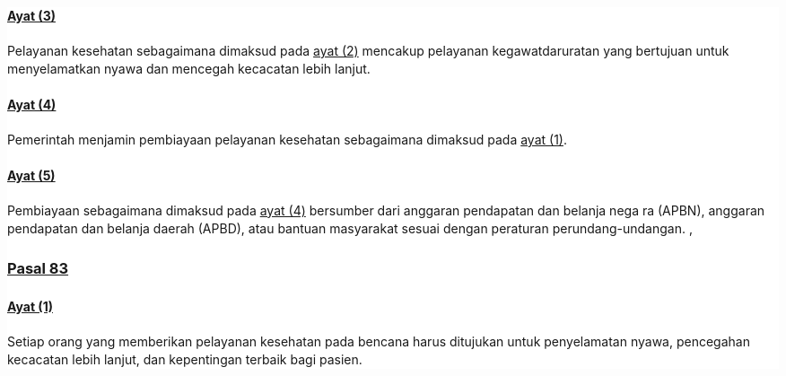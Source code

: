 #### [Ayat (3)](http://example.org/legal/peraturan/uu/2009/36/pasal/0082/versi/20091013/ayat/0003)
Pelayanan kesehatan sebagaimana dimaksud pada [ayat (2)](http://example.org/legal/peraturan/uu/2009/36/pasal/0082/versi/20091013/ayat/0002) mencakup pelayanan kegawatdaruratan yang bertujuan untuk menyelamatkan nyawa dan mencegah kecacatan lebih lanjut.

#### [Ayat (4)](http://example.org/legal/peraturan/uu/2009/36/pasal/0082/versi/20091013/ayat/0004)
Pemerintah menjamin pembiayaan pelayanan kesehatan sebagaimana dimaksud pada [ayat (1)](http://example.org/legal/peraturan/uu/2009/36/pasal/0082/versi/20091013/ayat/0001).

#### [Ayat (5)](http://example.org/legal/peraturan/uu/2009/36/pasal/0082/versi/20091013/ayat/0005)
Pembiayaan sebagaimana dimaksud pada [ayat (4)](http://example.org/legal/peraturan/uu/2009/36/pasal/0082/versi/20091013/ayat/0004) bersumber dari anggaran pendapatan dan belanja nega ra (APBN), anggaran pendapatan dan belanja daerah (APBD), atau bantuan masyarakat sesuai dengan peraturan perundang-undangan.
,
### [Pasal 83](http://example.org/legal/peraturan/uu/2009/36/pasal/0083)

#### [Ayat (1)](http://example.org/legal/peraturan/uu/2009/36/pasal/0083/versi/20091013/ayat/0001)
Setiap orang yang memberikan pelayanan kesehatan pada bencana harus ditujukan untuk penyelamatan nyawa, pencegahan kecacatan lebih lanjut, dan kepentingan terbaik bagi pasien.

